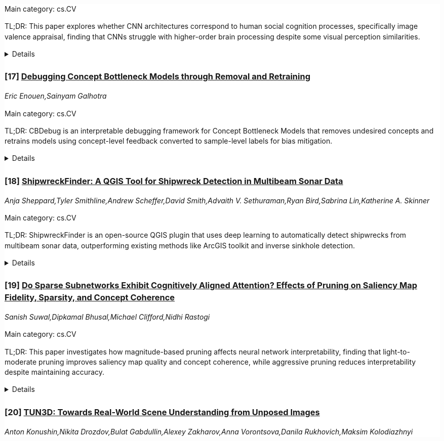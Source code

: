 Main category: cs.CV

TL;DR: This paper explores whether CNN architectures correspond to human social cognition processes, specifically image valence appraisal, finding that CNNs struggle with higher-order brain processing despite some visual perception similarities.


<details><summary>Details</summary></details>


### [17] [Debugging Concept Bottleneck Models through Removal and Retraining](https://arxiv.org/abs/2509.21385)
*Eric Enouen,Sainyam Galhotra*

Main category: cs.CV

TL;DR: CBDebug is an interpretable debugging framework for Concept Bottleneck Models that removes undesired concepts and retrains models using concept-level feedback converted to sample-level labels for bias mitigation.


<details><summary>Details</summary></details>


### [18] [ShipwreckFinder: A QGIS Tool for Shipwreck Detection in Multibeam Sonar Data](https://arxiv.org/abs/2509.21386)
*Anja Sheppard,Tyler Smithline,Andrew Scheffer,David Smith,Advaith V. Sethuraman,Ryan Bird,Sabrina Lin,Katherine A. Skinner*

Main category: cs.CV

TL;DR: ShipwreckFinder is an open-source QGIS plugin that uses deep learning to automatically detect shipwrecks from multibeam sonar data, outperforming existing methods like ArcGIS toolkit and inverse sinkhole detection.


<details><summary>Details</summary></details>


### [19] [Do Sparse Subnetworks Exhibit Cognitively Aligned Attention? Effects of Pruning on Saliency Map Fidelity, Sparsity, and Concept Coherence](https://arxiv.org/abs/2509.21387)
*Sanish Suwal,Dipkamal Bhusal,Michael Clifford,Nidhi Rastogi*

Main category: cs.CV

TL;DR: This paper investigates how magnitude-based pruning affects neural network interpretability, finding that light-to-moderate pruning improves saliency map quality and concept coherence, while aggressive pruning reduces interpretability despite maintaining accuracy.


<details><summary>Details</summary></details>


### [20] [TUN3D: Towards Real-World Scene Understanding from Unposed Images](https://arxiv.org/abs/2509.21388)
*Anton Konushin,Nikita Drozdov,Bulat Gabdullin,Alexey Zakharov,Anna Vorontsova,Danila Rukhovich,Maksim Kolodiazhnyi*
